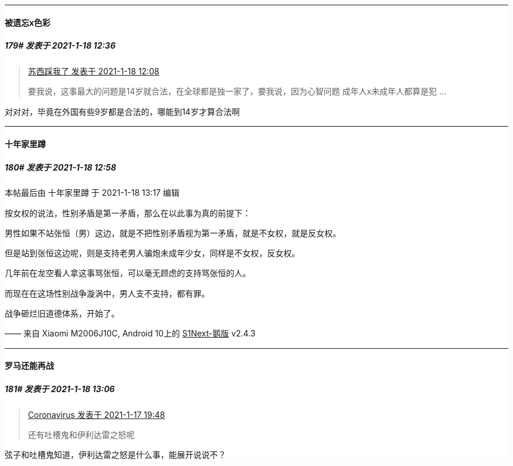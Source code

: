 





*****

####  被遗忘x色彩  
##### 179#       发表于 2021-1-18 12:36



<blockquote><a href="httphttps://bbs.saraba1st.com/2b/forum.php?mod=redirect&amp;goto=findpost&amp;pid=50070730&amp;ptid=1983330" target="_blank">苏西踩我了 发表于 2021-1-18 12:08</a>

要我说，这事最大的问题是14岁就合法，在全球都是独一家了，要我说，因为心智问题 成年人x未成年人都算是犯 ...</blockquote>
对对对，毕竟在外国有些9岁都是合法的，哪能到14岁才算合法啊







*****

####  十年家里蹲  
##### 180#       发表于 2021-1-18 12:58



 本帖最后由 十年家里蹲 于 2021-1-18 13:17 编辑 

按女权的说法，性别矛盾是第一矛盾，那么在以此事为真的前提下：

男性如果不站张恒（男）这边，就是不把性别矛盾视为第一矛盾，就是不女权，就是反女权。

但是站到张恒这边呢，则是支持老男人骗炮未成年少女，同样是不女权，反女权。

几年前在龙空看人拿这事骂张恒，可以毫无顾虑的支持骂张恒的人。

而现在在这场性别战争漩涡中，男人支不支持，都有罪。

战争砸烂旧道德体系，开始了。

—— 来自 Xiaomi M2006J10C, Android 10上的 [S1Next-鹅版](https://github.com/ykrank/S1-Next/releases) v2.4.3







*****

####  罗马还能再战  
##### 181#       发表于 2021-1-18 13:06



<blockquote><a href="httphttps://bbs.saraba1st.com/2b/forum.php?mod=redirect&amp;goto=findpost&amp;pid=50065495&amp;ptid=1983330" target="_blank">Coronavirus 发表于 2021-1-17 19:48</a>

还有吐槽鬼和伊利达雷之怒呢</blockquote>
弦子和吐槽鬼知道，伊利达雷之怒是什么事，能展开说说不？

